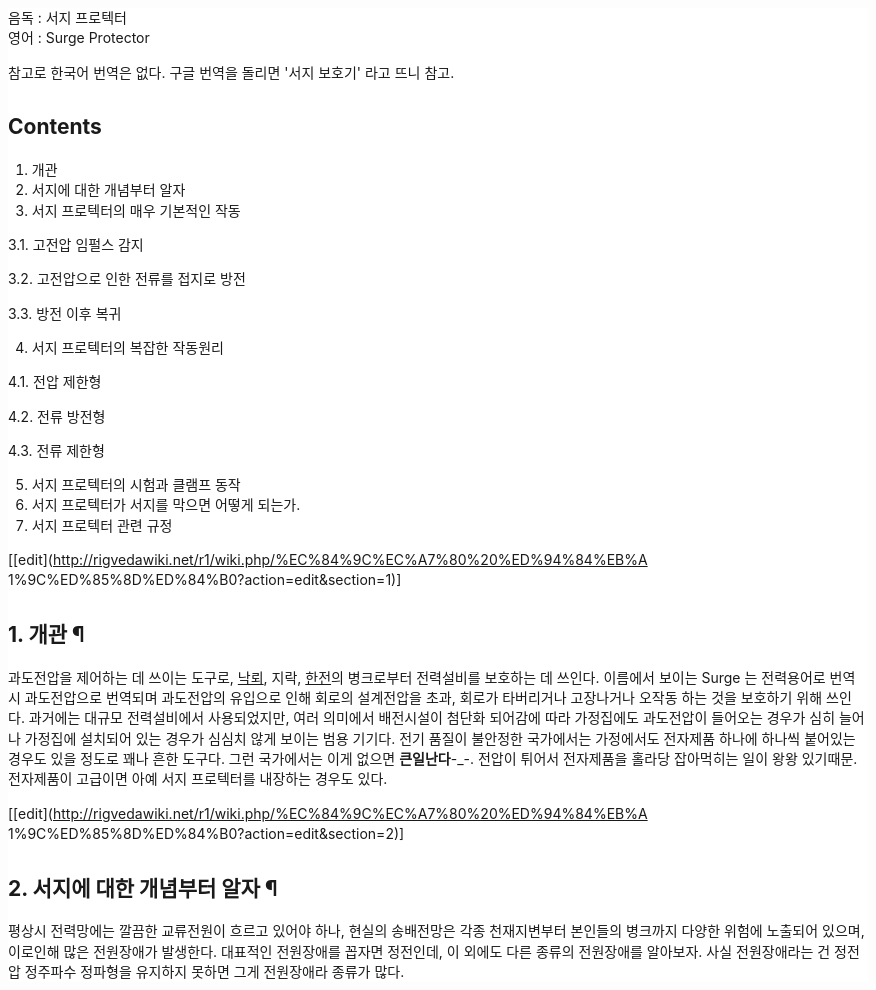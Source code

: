 음독 : 서지 프로텍터  
영어 : Surge Protector

참고로 한국어 번역은 없다. 구글 번역을 돌리면 '서지 보호기' 라고 뜨니 참고.

## Contents

    

1. 개관 
2. 서지에 대한 개념부터 알자 
3. 서지 프로텍터의 매우 기본적인 작동 
    

3.1. 고전압 임펄스 감지

3.2. 고전압으로 인한 전류를 접지로 방전

3.3. 방전 이후 복귀

4. 서지 프로텍터의 복잡한 작동원리 
    

4.1. 전압 제한형

4.2. 전류 방전형

4.3. 전류 제한형

5. 서지 프로텍터의 시험과 클램프 동작 
6. 서지 프로텍터가 서지를 막으면 어떻게 되는가. 
7. 서지 프로텍터 관련 규정 

[[edit](http://rigvedawiki.net/r1/wiki.php/%EC%84%9C%EC%A7%80%20%ED%94%84%EB%A
1%9C%ED%85%8D%ED%84%B0?action=edit&section=1)]

## 1. 개관 ¶

과도전압을 제어하는 데 쓰이는 도구로, [낙뢰](%EB%82%99%EB%A2%B0.md), 지락,
[한전](%ED%95%9C%EC%A0%84.md)의 병크로부터 전력설비를 보호하는 데 쓰인다. 이름에서 보이는 Surge 는 전력용어로
번역시 과도전압으로 번역되며 과도전압의 유입으로 인해 회로의 설계전압을 초과, 회로가 타버리거나 고장나거나 오작동 하는 것을 보호하기 위해
쓰인다. 과거에는 대규모 전력설비에서 사용되었지만, 여러 의미에서 배전시설이 첨단화 되어감에 따라 가정집에도 과도전압이 들어오는 경우가 심히
늘어나 가정집에 설치되어 있는 경우가 심심치 않게 보이는 범용 기기다. 전기 품질이 불안정한 국가에서는 가정에서도 전자제품 하나에 하나씩
붙어있는 경우도 있을 정도로 꽤나 흔한 도구다. 그런 국가에서는 이게 없으면 **큰일난다**-_-. 전압이 튀어서 전자제품을 홀라당
잡아먹히는 일이 왕왕 있기때문. 전자제품이 고급이면 아예 서지 프로텍터를 내장하는 경우도 있다.

  

[[edit](http://rigvedawiki.net/r1/wiki.php/%EC%84%9C%EC%A7%80%20%ED%94%84%EB%A
1%9C%ED%85%8D%ED%84%B0?action=edit&section=2)]

## 2. 서지에 대한 개념부터 알자 ¶

평상시 전력망에는 깔끔한 교류전원이 흐르고 있어야 하나, 현실의 송배전망은 각종 천재지변부터 본인들의 병크까지 다양한 위험에 노출되어
있으며, 이로인해 많은 전원장애가 발생한다. 대표적인 전원장애를 꼽자면 정전인데, 이 외에도 다른 종류의 전원장애를 알아보자. 사실
전원장애라는 건 정전압 정주파수 정파형을 유지하지 못하면 그게 전원장애라 종류가 많다.

  
